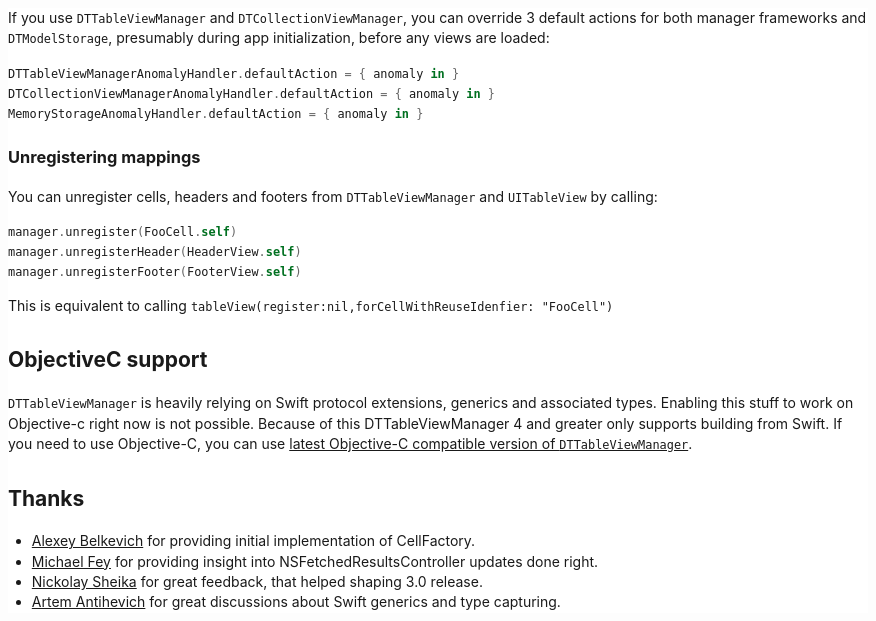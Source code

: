 If you use `DTTableViewManager` and `DTCollectionViewManager`, you can override 3 default actions for both manager frameworks and `DTModelStorage`, presumably during app initialization, before any views are loaded:

```swift
DTTableViewManagerAnomalyHandler.defaultAction = { anomaly in }
DTCollectionViewManagerAnomalyHandler.defaultAction = { anomaly in }
MemoryStorageAnomalyHandler.defaultAction = { anomaly in }
```

### Unregistering mappings

You can unregister cells, headers and footers from `DTTableViewManager` and `UITableView` by calling:

```swift
manager.unregister(FooCell.self)
manager.unregisterHeader(HeaderView.self)
manager.unregisterFooter(FooterView.self)
```

This is equivalent to calling `tableView(register:nil,forCellWithReuseIdenfier: "FooCell")`

## ObjectiveC support

`DTTableViewManager` is heavily relying on Swift protocol extensions, generics and associated types. Enabling this stuff to work on Objective-c right now is not possible. Because of this DTTableViewManager 4 and greater only supports building from Swift. If you need to use Objective-C, you can use [latest Objective-C compatible version of `DTTableViewManager`](https://github.com/DenHeadless/DTTableViewManager/releases/tag/3.3.0).

## Thanks

* [Alexey Belkevich](https://github.com/belkevich) for providing initial implementation of CellFactory.
* [Michael Fey](https://github.com/MrRooni) for providing insight into NSFetchedResultsController updates done right.
* [Nickolay Sheika](https://github.com/hawk-ukr) for great feedback, that helped shaping 3.0 release.
* [Artem Antihevich](https://github.com/sinarionn) for great discussions about Swift generics and type capturing.
